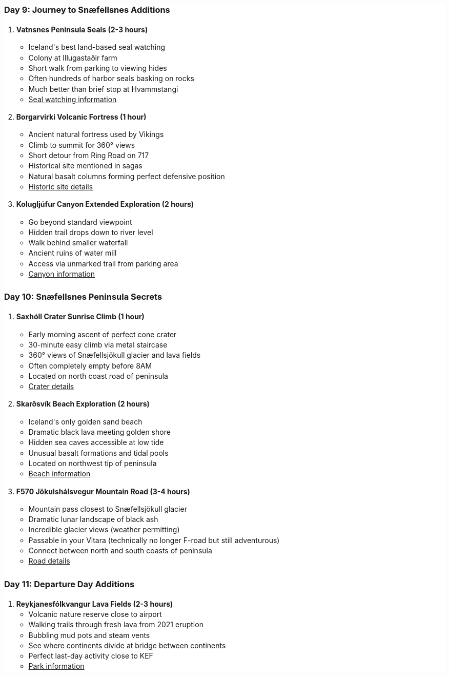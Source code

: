 ### Day 9: Journey to Snæfellsnes Additions
1. **Vatnsnes Peninsula Seals (2-3 hours)**
   * Iceland's best land-based seal watching
   * Colony at Illugastaðir farm
   * Short walk from parking to viewing hides
   * Often hundreds of harbor seals basking on rocks
   * Much better than brief stop at Hvammstangi
   * [Seal watching information](https://www.northiceland.is/en/destinations/places/hvitserkur)

2. **Borgarvirki Volcanic Fortress (1 hour)**
   * Ancient natural fortress used by Vikings
   * Climb to summit for 360° views
   * Short detour from Ring Road on 717
   * Historical site mentioned in sagas
   * Natural basalt columns forming perfect defensive position
   * [Historic site details](https://www.northwest.is/en/north-west/places/historic-places/borgarvirki)

3. **Kolugljúfur Canyon Extended Exploration (2 hours)**
   * Go beyond standard viewpoint
   * Hidden trail drops down to river level
   * Walk behind smaller waterfall
   * Ancient ruins of water mill
   * Access via unmarked trail from parking area
   * [Canyon information](https://guidetoiceland.is/travel-iceland/drive/kolugljufur)

### Day 10: Snæfellsnes Peninsula Secrets
1. **Saxhóll Crater Sunrise Climb (1 hour)**
   * Early morning ascent of perfect cone crater
   * 30-minute easy climb via metal staircase
   * 360° views of Snæfellsjökull glacier and lava fields
   * Often completely empty before 8AM
   * Located on north coast road of peninsula
   * [Crater details](https://guidetoiceland.is/travel-iceland/drive/saxholl)

2. **Skarðsvík Beach Exploration (2 hours)**
   * Iceland's only golden sand beach
   * Dramatic black lava meeting golden shore
   * Hidden sea caves accessible at low tide
   * Unusual basalt formations and tidal pools
   * Located on northwest tip of peninsula
   * [Beach information](https://guidetoiceland.is/travel-iceland/drive/skardsvikurbjarg)

3. **F570 Jökulshálsvegur Mountain Road (3-4 hours)**
   * Mountain pass closest to Snæfellsjökull glacier
   * Dramatic lunar landscape of black ash
   * Incredible glacier views (weather permitting)
   * Passable in your Vitara (technically no longer F-road but still adventurous)
   * Connect between north and south coasts of peninsula
   * [Road details](https://epiciceland.net/list-f-roads-iceland/#F570_Jokulshalsvegur)

### Day 11: Departure Day Additions
1. **Reykjanesfólkvangur Lava Fields (2-3 hours)**
   * Volcanic nature reserve close to airport
   * Walking trails through fresh lava from 2021 eruption
   * Bubbling mud pots and steam vents
   * See where continents divide at bridge between continents
   * Perfect last-day activity close to KEF
   * [Park information](https://visitreykjanes.is/en/place/reykjanes-geo-park)
